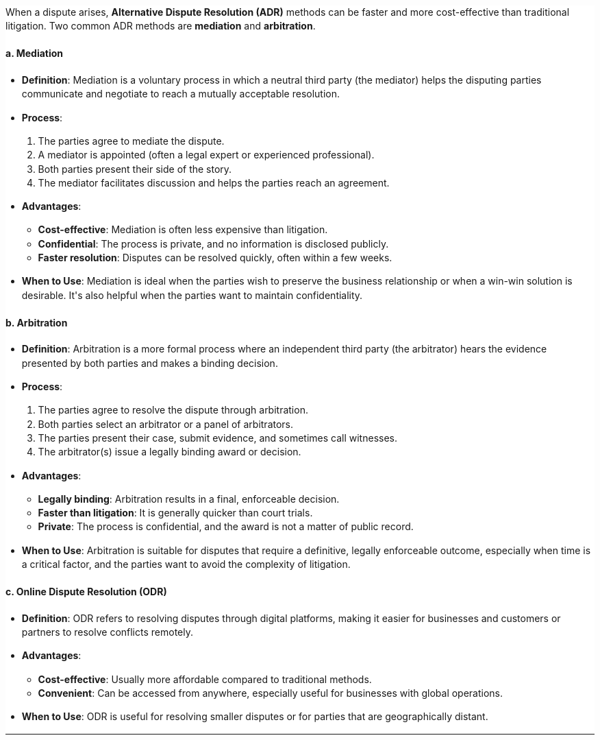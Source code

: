 When a dispute arises, **Alternative Dispute Resolution (ADR)** methods can be faster and more cost-effective than traditional litigation. Two common ADR methods are **mediation** and **arbitration**.

#### **a. Mediation**
- **Definition**: Mediation is a voluntary process in which a neutral third party (the mediator) helps the disputing parties communicate and negotiate to reach a mutually acceptable resolution.
  
- **Process**: 
  1. The parties agree to mediate the dispute.
  2. A mediator is appointed (often a legal expert or experienced professional).
  3. Both parties present their side of the story.
  4. The mediator facilitates discussion and helps the parties reach an agreement.

- **Advantages**:
  - **Cost-effective**: Mediation is often less expensive than litigation.
  - **Confidential**: The process is private, and no information is disclosed publicly.
  - **Faster resolution**: Disputes can be resolved quickly, often within a few weeks.
  
- **When to Use**: Mediation is ideal when the parties wish to preserve the business relationship or when a win-win solution is desirable. It's also helpful when the parties want to maintain confidentiality.

#### **b. Arbitration**
- **Definition**: Arbitration is a more formal process where an independent third party (the arbitrator) hears the evidence presented by both parties and makes a binding decision.
  
- **Process**:
  1. The parties agree to resolve the dispute through arbitration.
  2. Both parties select an arbitrator or a panel of arbitrators.
  3. The parties present their case, submit evidence, and sometimes call witnesses.
  4. The arbitrator(s) issue a legally binding award or decision.

- **Advantages**:
  - **Legally binding**: Arbitration results in a final, enforceable decision.
  - **Faster than litigation**: It is generally quicker than court trials.
  - **Private**: The process is confidential, and the award is not a matter of public record.

- **When to Use**: Arbitration is suitable for disputes that require a definitive, legally enforceable outcome, especially when time is a critical factor, and the parties want to avoid the complexity of litigation.

#### **c. Online Dispute Resolution (ODR)**
- **Definition**: ODR refers to resolving disputes through digital platforms, making it easier for businesses and customers or partners to resolve conflicts remotely.
  
- **Advantages**:
  - **Cost-effective**: Usually more affordable compared to traditional methods.
  - **Convenient**: Can be accessed from anywhere, especially useful for businesses with global operations.

- **When to Use**: ODR is useful for resolving smaller disputes or for parties that are geographically distant.

---
